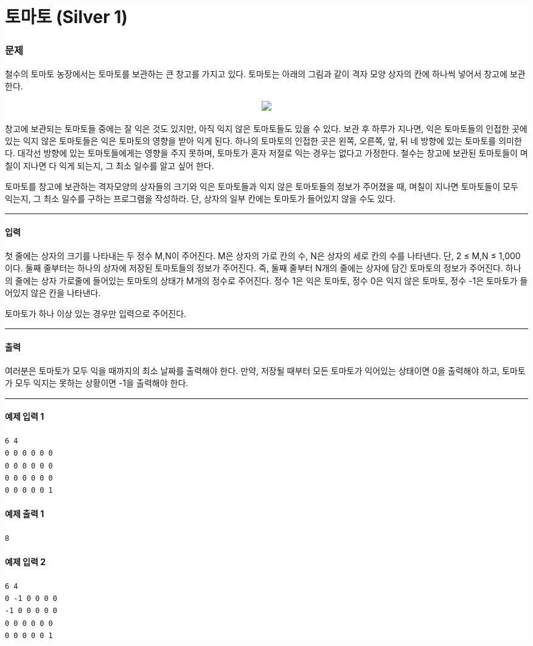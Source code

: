 # 토마토 (Silver 1)

### 문제

철수의 토마토 농장에서는 토마토를 보관하는 큰 창고를 가지고 있다. 토마토는 아래의 그림과 같이 격자 모양 상자의 칸에 하나씩 넣어서 창고에 보관한다.   

<p align="center">
  <img src="https://upload.acmicpc.net/de29c64f-dee7-4fe0-afa9-afd6fc4aad3a/-/preview/" width=215>
</p>

창고에 보관되는 토마토들 중에는 잘 익은 것도 있지만, 아직 익지 않은 토마토들도 있을 수 있다. 보관 후 하루가 지나면, 익은 토마토들의 인접한 곳에 있는 익지 않은 토마토들은 익은 토마토의 영향을 받아 익게 된다. 하나의 토마토의 인접한 곳은 왼쪽, 오른쪽, 앞, 뒤 네 방향에 있는 토마토를 의미한다. 대각선 방향에 있는 토마토들에게는 영향을 주지 못하며, 토마토가 혼자 저절로 익는 경우는 없다고 가정한다. 철수는 창고에 보관된 토마토들이 며칠이 지나면 다 익게 되는지, 그 최소 일수를 알고 싶어 한다.   

토마토를 창고에 보관하는 격자모양의 상자들의 크기와 익은 토마토들과 익지 않은 토마토들의 정보가 주어졌을 때, 며칠이 지나면 토마토들이 모두 익는지, 그 최소 일수를 구하는 프로그램을 작성하라. 단, 상자의 일부 칸에는 토마토가 들어있지 않을 수도 있다.   

---

#### 입력

첫 줄에는 상자의 크기를 나타내는 두 정수 M,N이 주어진다. M은 상자의 가로 칸의 수, N은 상자의 세로 칸의 수를 나타낸다. 단, 2 ≤ M,N ≤ 1,000 이다. 둘째 줄부터는 하나의 상자에 저장된 토마토들의 정보가 주어진다. 즉, 둘째 줄부터 N개의 줄에는 상자에 담긴 토마토의 정보가 주어진다. 하나의 줄에는 상자 가로줄에 들어있는 토마토의 상태가 M개의 정수로 주어진다. 정수 1은 익은 토마토, 정수 0은 익지 않은 토마토, 정수 -1은 토마토가 들어있지 않은 칸을 나타낸다.   

토마토가 하나 이상 있는 경우만 입력으로 주어진다.

---

#### 출력

여러분은 토마토가 모두 익을 때까지의 최소 날짜를 출력해야 한다. 만약, 저장될 때부터 모든 토마토가 익어있는 상태이면 0을 출력해야 하고, 토마토가 모두 익지는 못하는 상황이면 -1을 출력해야 한다.   

---

#### 예제 입력 1
~~~
6 4
0 0 0 0 0 0
0 0 0 0 0 0
0 0 0 0 0 0
0 0 0 0 0 1 
~~~

#### 예제 출력 1
~~~
8
~~~

#### 예제 입력 2
~~~
6 4
0 -1 0 0 0 0
-1 0 0 0 0 0
0 0 0 0 0 0
0 0 0 0 0 1
~~~
